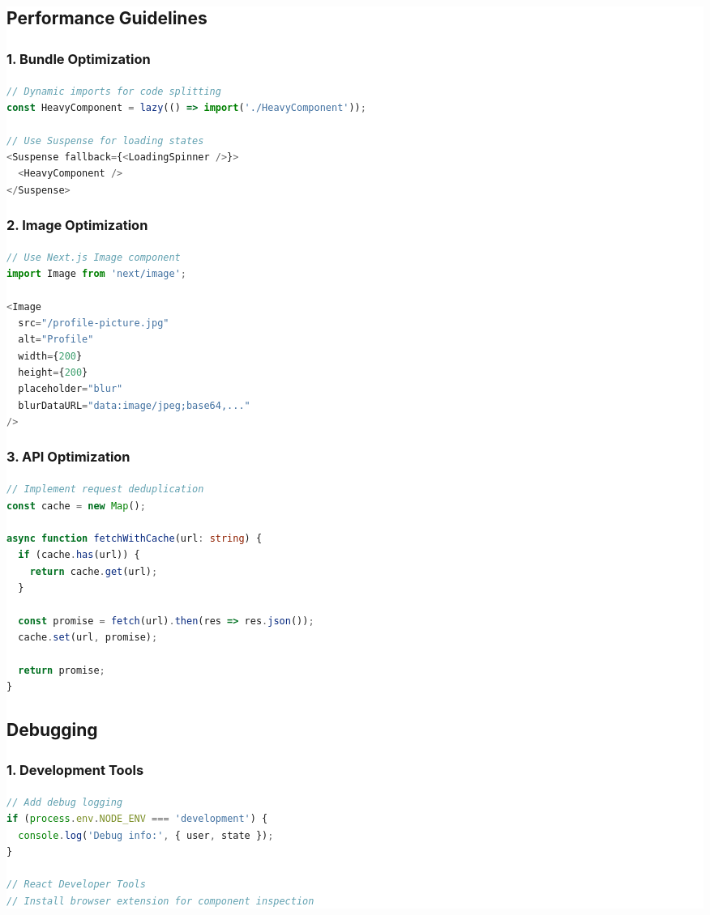 ## Performance Guidelines

### 1. Bundle Optimization
```typescript
// Dynamic imports for code splitting
const HeavyComponent = lazy(() => import('./HeavyComponent'));

// Use Suspense for loading states
<Suspense fallback={<LoadingSpinner />}>
  <HeavyComponent />
</Suspense>
```

### 2. Image Optimization
```typescript
// Use Next.js Image component
import Image from 'next/image';

<Image
  src="/profile-picture.jpg"
  alt="Profile"
  width={200}
  height={200}
  placeholder="blur"
  blurDataURL="data:image/jpeg;base64,..."
/>
```

### 3. API Optimization
```typescript
// Implement request deduplication
const cache = new Map();

async function fetchWithCache(url: string) {
  if (cache.has(url)) {
    return cache.get(url);
  }
  
  const promise = fetch(url).then(res => res.json());
  cache.set(url, promise);
  
  return promise;
}
```

## Debugging

### 1. Development Tools
```typescript
// Add debug logging
if (process.env.NODE_ENV === 'development') {
  console.log('Debug info:', { user, state });
}

// React Developer Tools
// Install browser extension for component inspection
```
